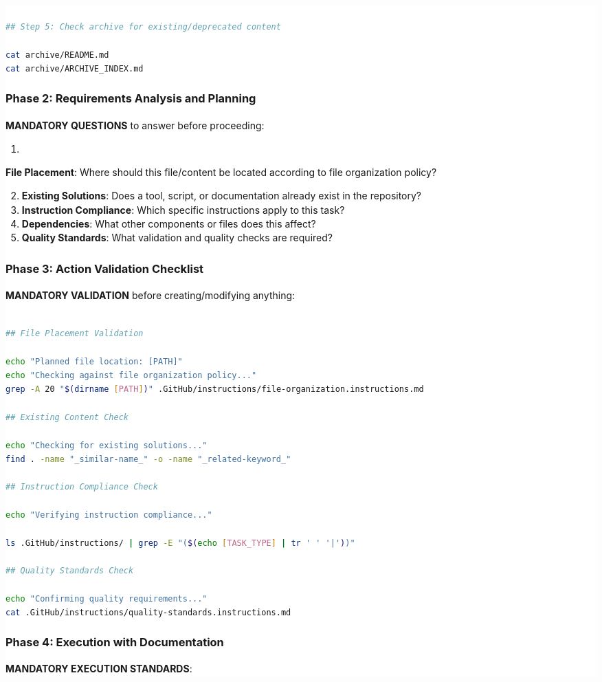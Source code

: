 ```bash

## Step 5: Check archive for existing/deprecated content

cat archive/README.md
cat archive/ARCHIVE_INDEX.md
```

### **Phase 2: Requirements Analysis and Planning**

**MANDATORY QUESTIONS** to answer before proceeding:

1.
**File Placement**: Where should this file/content be located according to file organization policy?

2. **Existing Solutions**: Does a tool, script, or documentation already exist in the repository?
3. **Instruction Compliance**: Which specific instructions apply to this task?
4. **Dependencies**: What other components or files does this affect?
5. **Quality Standards**: What validation and quality checks are required?

### **Phase 3: Action Validation Checklist**

**MANDATORY VALIDATION** before creating/modifying anything:

```bash

## File Placement Validation

echo "Planned file location: [PATH]"
echo "Checking against file organization policy..."
grep -A 20 "$(dirname [PATH])" .GitHub/instructions/file-organization.instructions.md

## Existing Content Check

echo "Checking for existing solutions..."
find . -name "_similar-name_" -o -name "_related-keyword_"

## Instruction Compliance Check

echo "Verifying instruction compliance..."

ls .GitHub/instructions/ | grep -E "($(echo [TASK_TYPE] | tr ' ' '|'))"

## Quality Standards Check

echo "Confirming quality requirements..."
cat .GitHub/instructions/quality-standards.instructions.md
```

### **Phase 4: Execution with Documentation**

**MANDATORY EXECUTION STANDARDS**:
